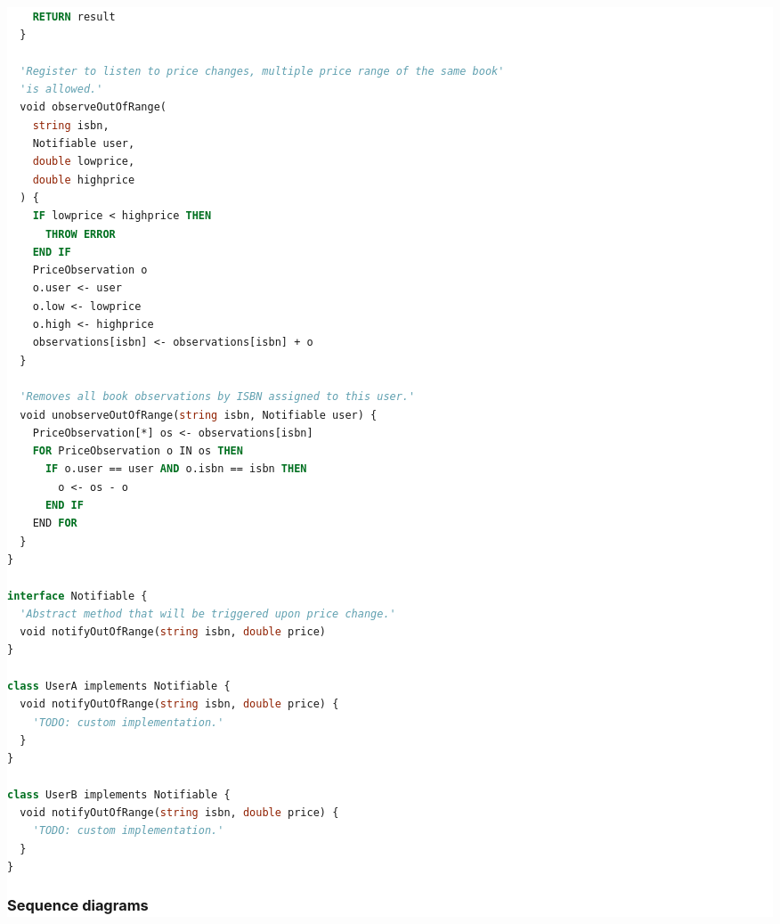 ```vb
    RETURN result
  }

  'Register to listen to price changes, multiple price range of the same book'
  'is allowed.'
  void observeOutOfRange(
    string isbn,
    Notifiable user,
    double lowprice,
    double highprice
  ) {
    IF lowprice < highprice THEN
      THROW ERROR
    END IF
    PriceObservation o
    o.user <- user
    o.low <- lowprice
    o.high <- highprice
    observations[isbn] <- observations[isbn] + o
  }

  'Removes all book observations by ISBN assigned to this user.'
  void unobserveOutOfRange(string isbn, Notifiable user) {
    PriceObservation[*] os <- observations[isbn]
    FOR PriceObservation o IN os THEN
      IF o.user == user AND o.isbn == isbn THEN
        o <- os - o
      END IF
    END FOR
  }
}

interface Notifiable {
  'Abstract method that will be triggered upon price change.'
  void notifyOutOfRange(string isbn, double price)
}

class UserA implements Notifiable {
  void notifyOutOfRange(string isbn, double price) {
    'TODO: custom implementation.'
  }
}

class UserB implements Notifiable {
  void notifyOutOfRange(string isbn, double price) {
    'TODO: custom implementation.'
  }
}
```

### Sequence diagrams
